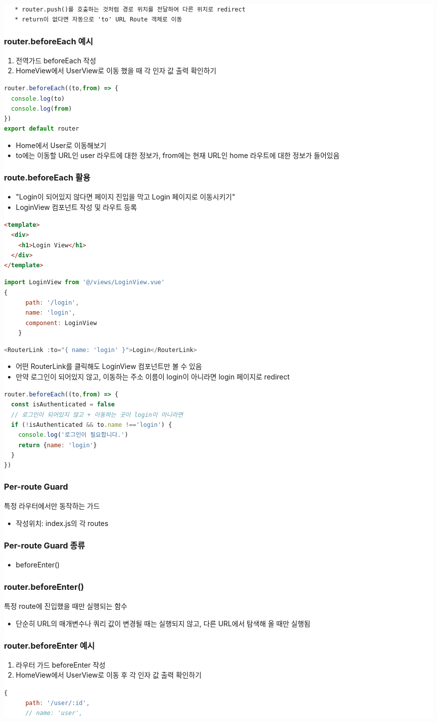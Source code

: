        * router.push()를 호출하는 것처럼 경로 위치를 전달하여 다른 위치로 redirect
       * return이 없다면 자동으로 'to' URL Route 객체로 이동
### router.beforeEach 예시
1. 전역가드 beforeEach 작성
2. HomeView에서 UserView로 이동 했을 때 각 인자 값 출력 확인하기
```js
router.beforeEach((to,from) => {
  console.log(to)
  console.log(from)
})
export default router
```
* Home에서 User로 이동해보기
* to에는 이동할 URL인 user 라우트에 대한 정보가, from에는 현재 URL인 home 라우트에 대한 정보가 들어있음
### route.beforeEach 활용
* "Login이 되어있지 않다면 페이지 진입을 막고 Login 페이지로 이동시키기"
* LoginView 컴포넌트 작성 및 라우트 등록
```html
<template>
  <div>
    <h1>Login View</h1>
  </div>
</template>
```
```js
import LoginView from '@/views/LoginView.vue'
{
      path: '/login',
      name: 'login',
      component: LoginView
    }
```
```js
<RouterLink :to="{ name: 'login' }">Login</RouterLink>
```
* 어떤 RouterLink를 클릭해도 LoginView 컴포넌트만 볼 수 있음
* 만약 로그인이 되어있지 않고, 이동하는 주소 이름이 login이 아니라면 login 페이지로 redirect
```js
router.beforeEach((to,from) => {
  const isAuthenticated = false
  // 로그인이 되어있지 않고 + 이동하는 곳이 login이 아니라면
  if (!isAuthenticated && to.name !=='login') {
    console.log('로그인이 필요합니다.')
    return {name: 'login'}
  }
})
```
### Per-route Guard
특정 라우터에서만 동작하는 가드
* 작성위치: index.js의 각 routes
### Per-route Guard 종류
* beforeEnter()
### router.beforeEnter()
특정 route에 진입했을 때만 실행되는 함수
* 단순히 URL의 매개변수나 쿼리 값이 변경될 때는 실행되지 않고, 다른 URL에서 탐색해 올 때만 실행됨
### router.beforeEnter 예시
1. 라우터 가드 beforeEnter 작성
2. HomeView에서 UserView로 이동 후 각 인자 값 출력 확인하기
```js
{
      path: '/user/:id',
      // name: 'user',
```